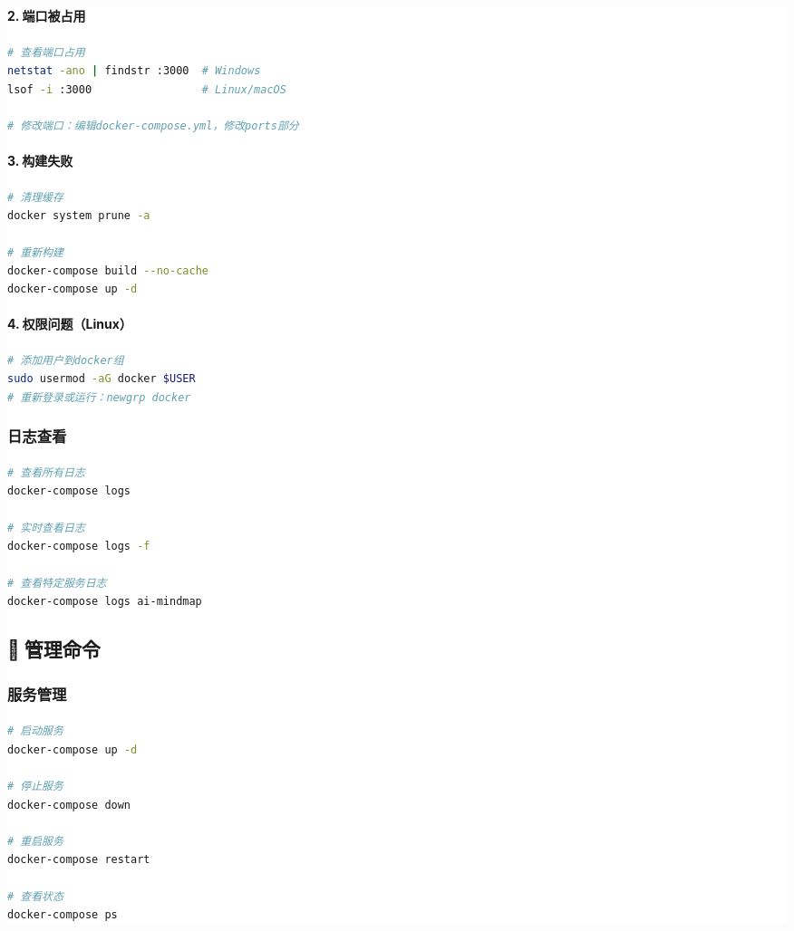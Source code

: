#### 2. 端口被占用
```bash
# 查看端口占用
netstat -ano | findstr :3000  # Windows
lsof -i :3000                 # Linux/macOS

# 修改端口：编辑docker-compose.yml，修改ports部分
```

#### 3. 构建失败
```bash
# 清理缓存
docker system prune -a

# 重新构建
docker-compose build --no-cache
docker-compose up -d
```

#### 4. 权限问题（Linux）
```bash
# 添加用户到docker组
sudo usermod -aG docker $USER
# 重新登录或运行：newgrp docker
```

### 日志查看
```bash
# 查看所有日志
docker-compose logs

# 实时查看日志
docker-compose logs -f

# 查看特定服务日志
docker-compose logs ai-mindmap
```

## 🔄 管理命令

### 服务管理
```bash
# 启动服务
docker-compose up -d

# 停止服务
docker-compose down

# 重启服务
docker-compose restart

# 查看状态
docker-compose ps
```
